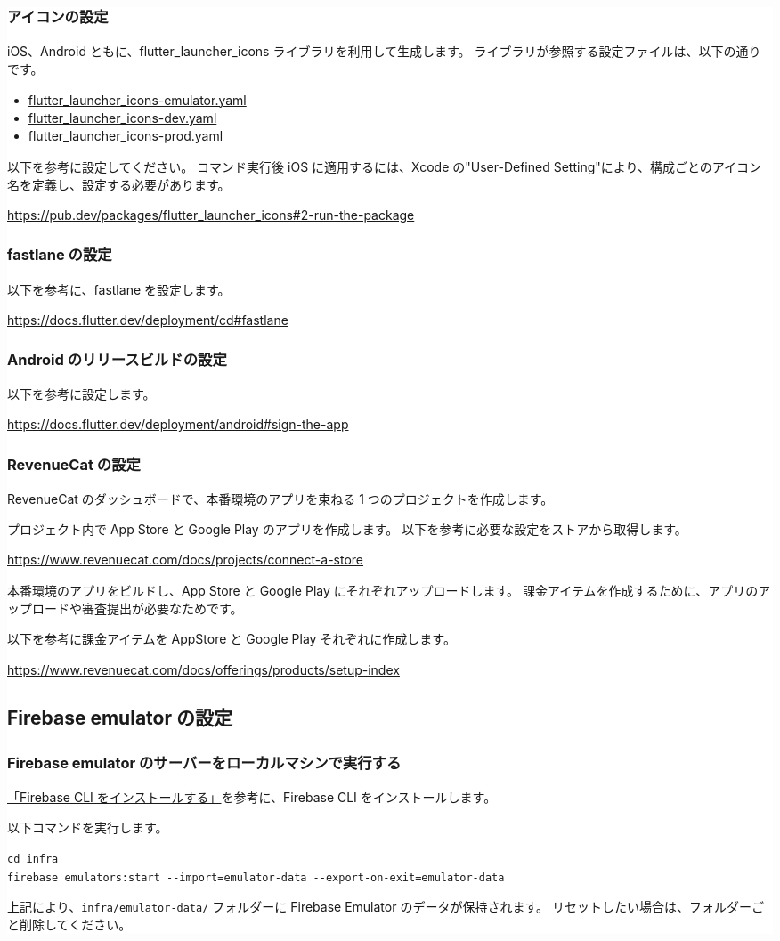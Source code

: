 ### アイコンの設定

iOS、Android ともに、flutter_launcher_icons ライブラリを利用して生成します。
ライブラリが参照する設定ファイルは、以下の通りです。

- [flutter_launcher_icons-emulator.yaml](client/flutter_launcher_icons-emulator.yaml)
- [flutter_launcher_icons-dev.yaml](client/flutter_launcher_icons-dev.yaml)
- [flutter_launcher_icons-prod.yaml](client/flutter_launcher_icons-prod.yaml)

以下を参考に設定してください。
コマンド実行後 iOS に適用するには、Xcode の"User-Defined Setting"により、構成ごとのアイコン名を定義し、設定する必要があります。

https://pub.dev/packages/flutter_launcher_icons#2-run-the-package

### fastlane の設定

以下を参考に、fastlane を設定します。

https://docs.flutter.dev/deployment/cd#fastlane

### Android のリリースビルドの設定

以下を参考に設定します。

https://docs.flutter.dev/deployment/android#sign-the-app

### RevenueCat の設定

RevenueCat のダッシュボードで、本番環境のアプリを束ねる 1 つのプロジェクトを作成します。

プロジェクト内で App Store と Google Play のアプリを作成します。
以下を参考に必要な設定をストアから取得します。

https://www.revenuecat.com/docs/projects/connect-a-store

本番環境のアプリをビルドし、App Store と Google Play にそれぞれアップロードします。
課金アイテムを作成するために、アプリのアップロードや審査提出が必要なためです。

以下を参考に課金アイテムを AppStore と Google Play それぞれに作成します。

https://www.revenuecat.com/docs/offerings/products/setup-index

## Firebase emulator の設定

### Firebase emulator のサーバーをローカルマシンで実行する

[「Firebase CLI をインストールする」](https://firebase.google.com/docs/cli#install_the_firebase_cli)を参考に、Firebase CLI をインストールします。

以下コマンドを実行します。

```shell
cd infra
firebase emulators:start --import=emulator-data --export-on-exit=emulator-data
```

上記により、`infra/emulator-data/` フォルダーに Firebase Emulator のデータが保持されます。
リセットしたい場合は、フォルダーごと削除してください。
